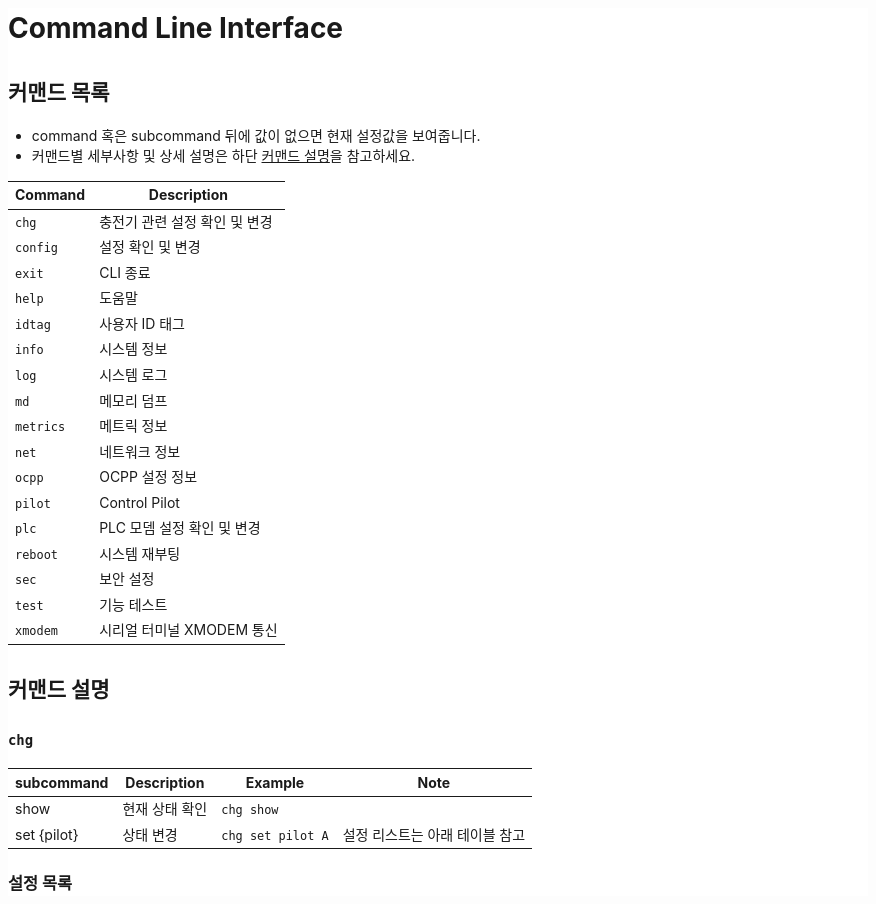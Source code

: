 # Command Line Interface

## 커맨드 목록
- command 혹은 subcommand 뒤에 값이 없으면 현재 설정값을 보여줍니다.
- 커맨드별 세부사항 및 상세 설명은 하단 [커맨드 설명](#커맨드-설명)을 참고하세요.

| Command   | Description                             |
| --------- | --------------------------------------- |
| `chg`     | 충전기 관련 설정 확인 및 변경           |
| `config`  | 설정 확인 및 변경                       |
| `exit`    | CLI 종료                                |
| `help`    | 도움말                                  |
| `idtag`   | 사용자 ID 태그                          |
| `info`    | 시스템 정보                             |
| `log`     | 시스템 로그                             |
| `md`      | 메모리 덤프                             |
| `metrics` | 메트릭 정보                             |
| `net`     | 네트워크 정보                           |
| `ocpp`    | OCPP 설정 정보                          |
| `pilot`   | Control Pilot                           |
| `plc`     | PLC 모뎀 설정 확인 및 변경              |
| `reboot`  | 시스템 재부팅                           |
| `sec`     | 보안 설정                               |
| `test`    | 기능 테스트                             |
| `xmodem`  | 시리얼 터미널 XMODEM 통신               |

## 커맨드 설명
### `chg`

| subcommand          | Description | Example               | Note            |
| ------------------- | ----------- | --------------------- | --------------- |
| show                | 현재 상태 확인 | `chg show`              |            |
| set {pilot}         | 상태 변경   | `chg set pilot A`      | 설정 리스트는 아래 테이블 참고 |

### 설정 목록
